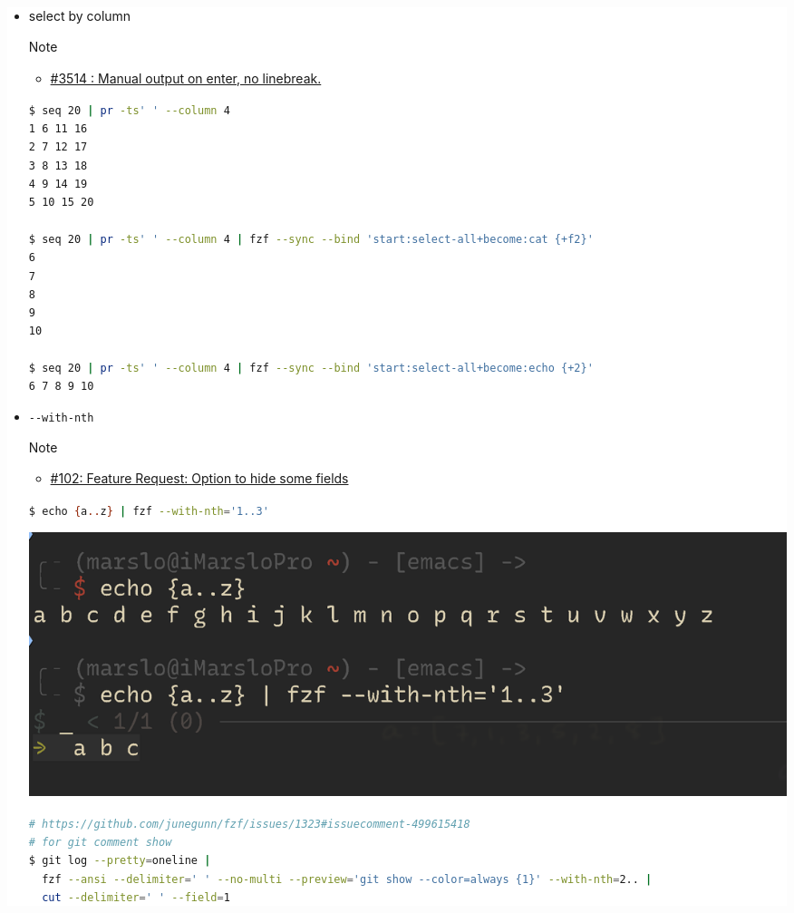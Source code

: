 
- select by column

  > [!NOTE]
  > - [#3514 : Manual output on enter, no linebreak.](https://github.com/junegunn/fzf/discussions/3514#discussioncomment-7667338)

  ```bash
  $ seq 20 | pr -ts' ' --column 4
  1 6 11 16
  2 7 12 17
  3 8 13 18
  4 9 14 19
  5 10 15 20

  $ seq 20 | pr -ts' ' --column 4 | fzf --sync --bind 'start:select-all+become:cat {+f2}'
  6
  7
  8
  9
  10

  $ seq 20 | pr -ts' ' --column 4 | fzf --sync --bind 'start:select-all+become:echo {+2}'
  6 7 8 9 10
  ```

- `--with-nth`

  > [!NOTE]
  > - [#102: Feature Request: Option to hide some fields](https://github.com/junegunn/fzf/issues/102)

  ```bash
  $ echo {a..z} | fzf --with-nth='1..3'
  ```

  ![fzf --with-nth](../screenshot/linux/fzf/fzf-with-nth.png)

  ```bash
  # https://github.com/junegunn/fzf/issues/1323#issuecomment-499615418
  # for git comment show
  $ git log --pretty=oneline |
    fzf --ansi --delimiter=' ' --no-multi --preview='git show --color=always {1}' --with-nth=2.. |
    cut --delimiter=' ' --field=1
  ```
